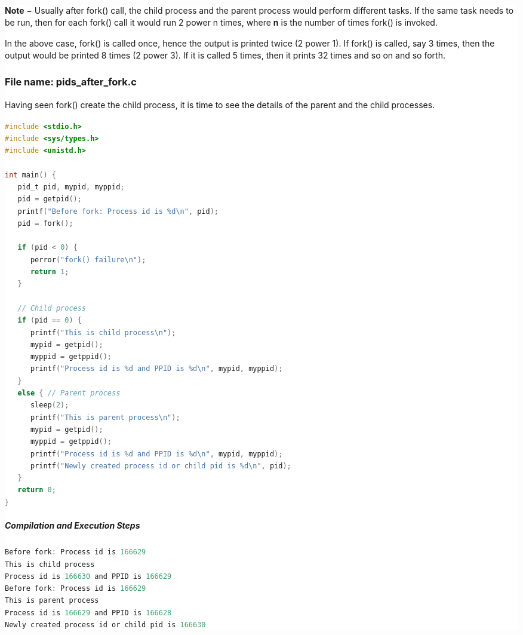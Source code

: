**Note** − Usually after fork() call, the child process and the parent process would perform different tasks. If the same task needs to be run, then for each fork() call it would run 2 power n times, where **n** is the number of times fork() is invoked.

In the above case, fork() is called once, hence the output is printed twice (2 power 1). If fork() is called, say 3 times, then the output would be printed 8 times (2 power 3). If it is called 5 times, then it prints 32 times and so on and so forth.

### File name: pids_after_fork.c

Having seen fork() create the child process, it is time to see the details of the parent and the child processes.

```c
#include <stdio.h>
#include <sys/types.h>
#include <unistd.h>

int main() {
   pid_t pid, mypid, myppid;
   pid = getpid();
   printf("Before fork: Process id is %d\n", pid);
   pid = fork();

   if (pid < 0) {
      perror("fork() failure\n");
      return 1;
   }

   // Child process
   if (pid == 0) {
      printf("This is child process\n");
      mypid = getpid();
      myppid = getppid();
      printf("Process id is %d and PPID is %d\n", mypid, myppid);
   } 
   else { // Parent process 
      sleep(2);
      printf("This is parent process\n");
      mypid = getpid();
      myppid = getppid();
      printf("Process id is %d and PPID is %d\n", mypid, myppid);
      printf("Newly created process id or child pid is %d\n", pid);
   }
   return 0;
}
```

##### Compilation and Execution Steps

```c
Before fork: Process id is 166629
This is child process
Process id is 166630 and PPID is 166629
Before fork: Process id is 166629
This is parent process
Process id is 166629 and PPID is 166628
Newly created process id or child pid is 166630
```
